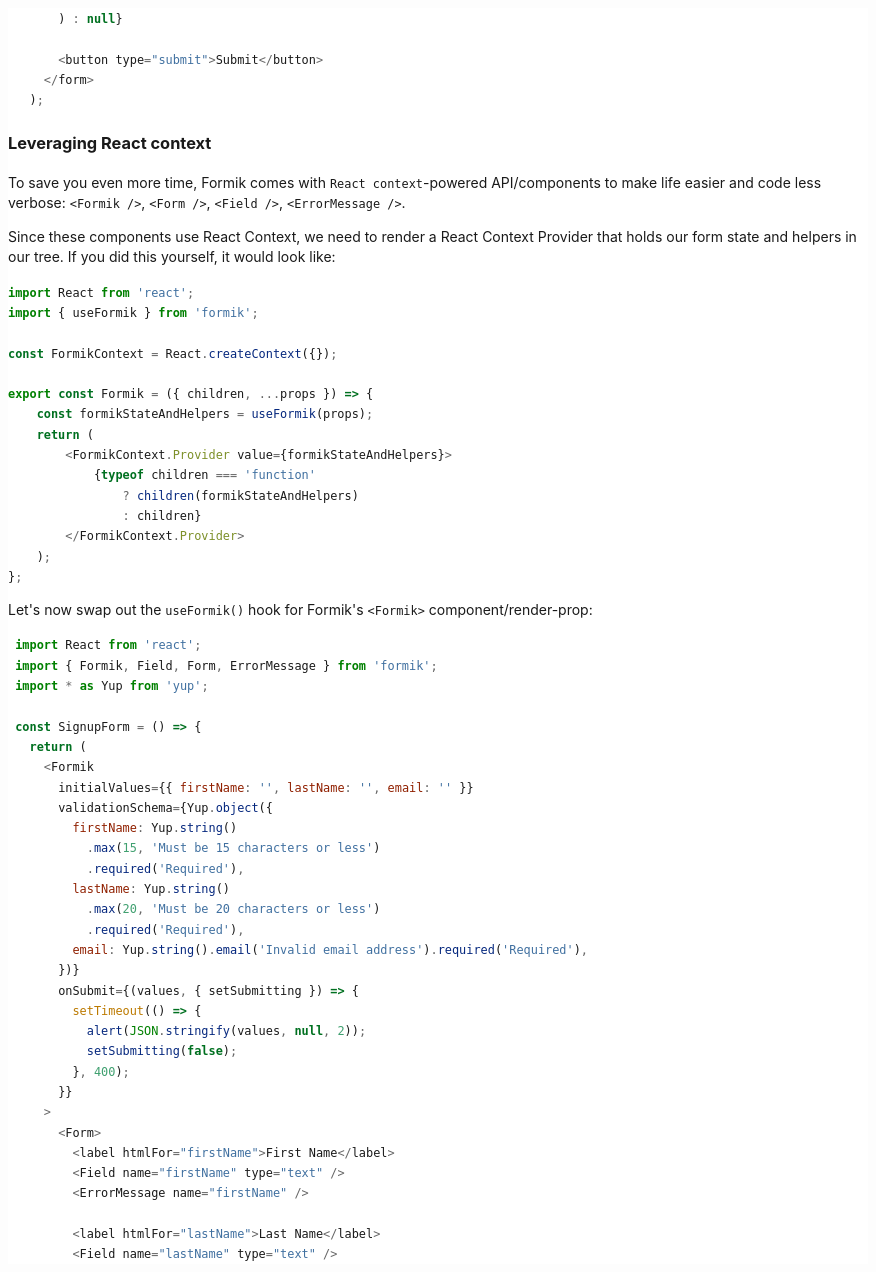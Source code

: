 ```javascript
       ) : null}
 
       <button type="submit">Submit</button>
     </form>
   );
```

### Leveraging React context
To save you even more time, Formik comes with `React context`-powered API/components to make life easier and code less verbose: `<Formik />`, `<Form />`, `<Field />`, `<ErrorMessage />`. 

Since these components use React Context, we need to render a React Context Provider that holds our form state and helpers in our tree. If you did this yourself, it would look like: 
```javascript
import React from 'react';
import { useFormik } from 'formik';

const FormikContext = React.createContext({});

export const Formik = ({ children, ...props }) => {
    const formikStateAndHelpers = useFormik(props);
    return (
        <FormikContext.Provider value={formikStateAndHelpers}>
            {typeof children === 'function'
                ? children(formikStateAndHelpers)
                : children}
        </FormikContext.Provider>
    );
};
```

Let's now swap out the `useFormik()` hook for Formik's `<Formik>` component/render-prop:
```javascript
 import React from 'react';
 import { Formik, Field, Form, ErrorMessage } from 'formik';
 import * as Yup from 'yup';
 
 const SignupForm = () => {
   return (
     <Formik
       initialValues={{ firstName: '', lastName: '', email: '' }}
       validationSchema={Yup.object({
         firstName: Yup.string()
           .max(15, 'Must be 15 characters or less')
           .required('Required'),
         lastName: Yup.string()
           .max(20, 'Must be 20 characters or less')
           .required('Required'),
         email: Yup.string().email('Invalid email address').required('Required'),
       })}
       onSubmit={(values, { setSubmitting }) => {
         setTimeout(() => {
           alert(JSON.stringify(values, null, 2));
           setSubmitting(false);
         }, 400);
       }}
     >
       <Form>
         <label htmlFor="firstName">First Name</label>
         <Field name="firstName" type="text" />
         <ErrorMessage name="firstName" />
 
         <label htmlFor="lastName">Last Name</label>
         <Field name="lastName" type="text" />
```